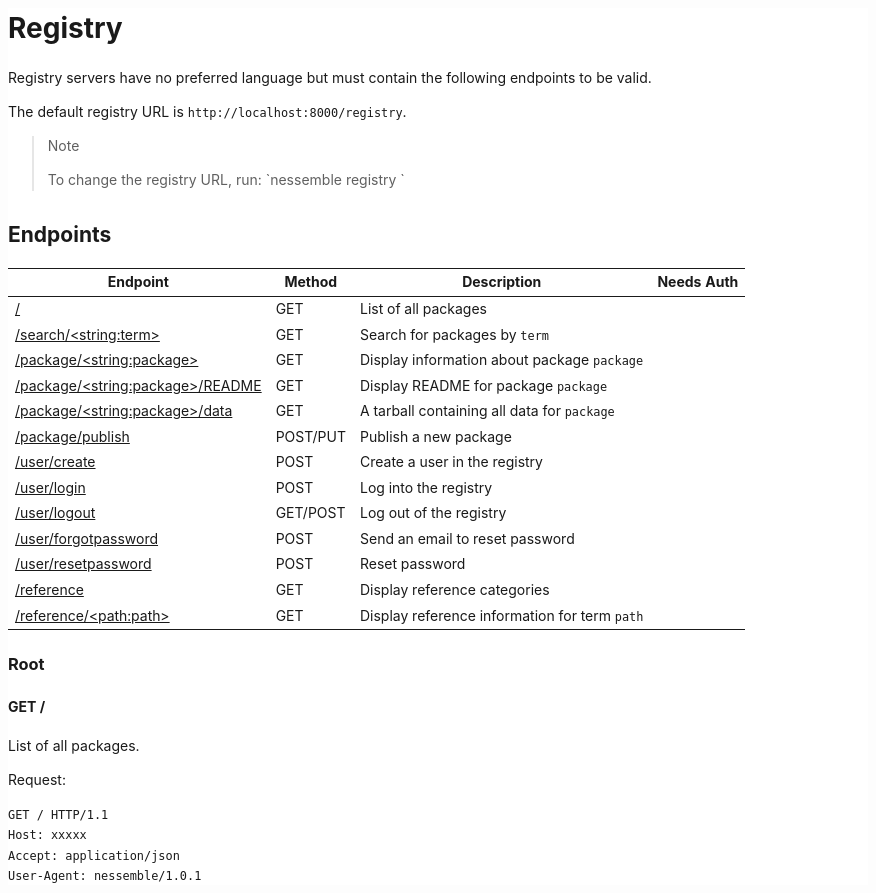 # Registry

Registry servers have no preferred language but must contain the following
endpoints to be valid.

The default registry URL is <span class="registry-default">`http://localhost:8000/registry`</span>.

> <div class="admonition note">
> <p class="admonition-title">Note</p>
> To change the registry URL, run:
> `nessemble registry <URL>`
> </div>

## Endpoints

| Endpoint                                                                  | Method   | Description                                   | Needs Auth                              |
|---------------------------------------------------------------------------|----------|-----------------------------------------------|-----------------------------------------|
| [/](#get)                                                                 | GET      | List of all packages                          | <i class="fa fa-times color-red"></i>   |
| [/search/&lt;string:term&gt;](#get-searchstringterm)                      | GET      | Search for packages by `term`                 | <i class="fa fa-times color-red"></i>   |
| [/package/&lt;string:package&gt;](#get-packagestringpackage)              | GET      | Display information about package `package`   | <i class="fa fa-times color-red"></i>   |
| [/package/&lt;string:package&gt;/README](#get-packagestringpackagereadme) | GET      | Display README for package `package`          | <i class="fa fa-times color-red"></i>   |
| [/package/&lt;string:package&gt;/data](#get-packagestringpackagedata)     | GET      | A tarball containing all data for `package`   | <i class="fa fa-times color-red"></i>   |
| [/package/publish](#post-packagepublish)                                  | POST/PUT | Publish a new package                         | <i class="fa fa-check color-green"></i> |
| [/user/create](#post-usercreate)                                          | POST     | Create a user in the registry                 | <i class="fa fa-times color-red"></i>   |
| [/user/login](#post-userlogin)                                            | POST     | Log into the registry                         | <i class="fa fa-times color-red"></i>   |
| [/user/logout](#post-userlogout)                                          | GET/POST | Log out of the registry                       | <i class="fa fa-check color-green"></i> |
| [/user/forgotpassword](#post-userforgotpassword)                          | POST     | Send an email to reset password               | <i class="fa fa-times color-red"></i>   |
| [/user/resetpassword](#post-userresetpassword)                            | POST     | Reset password                                | <i class="fa fa-check color-green"></i> |
| [/reference](#get-reference)                                              | GET      | Display reference categories                  | <i class="fa fa-times color-red"></i>   |
| [/reference/&lt;path:path&gt;](#get-referencepathpath)                    | GET      | Display reference information for term `path` | <i class="fa fa-times color-red"></i>   |

### Root

#### GET /

List of all packages.

Request:

```text
GET / HTTP/1.1
Host: xxxxx
Accept: application/json
User-Agent: nessemble/1.0.1
```
